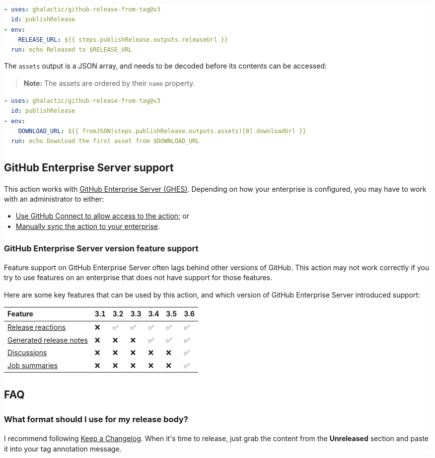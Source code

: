 ```yaml
- uses: ghalactic/github-release-from-tag@v3
  id: publishRelease
- env:
    RELEASE_URL: ${{ steps.publishRelease.outputs.releaseUrl }}
  run: echo Released to $RELEASE_URL
```

The `assets` output is a JSON array, and needs to be decoded before its contents
can be accessed:

> **Note:** The assets are ordered by their `name` property.

```yaml
- uses: ghalactic/github-release-from-tag@v3
  id: publishRelease
- env:
    DOWNLOAD_URL: ${{ fromJSON(steps.publishRelease.outputs.assets)[0].downloadUrl }}
  run: echo Download the first asset from $DOWNLOAD_URL
```

## GitHub Enterprise Server support

This action works with [GitHub Enterprise Server (GHES)]. Depending on how your
enterprise is configured, you may have to work with an administrator to either:

- [Use GitHub Connect to allow access to the action]; or
- [Manually sync the action to your enterprise].

[github enterprise server (ghes)]: https://docs.github.com/enterprise-server/admin/overview/about-github-enterprise-server
[use github connect to allow access to the action]: https://docs.github.com/enterprise-server/admin/github-actions/managing-access-to-actions-from-githubcom/enabling-automatic-access-to-githubcom-actions-using-github-connect
[manually sync the action to your enterprise]: https://docs.github.com/enterprise-server/admin/github-actions/managing-access-to-actions-from-githubcom/manually-syncing-actions-from-githubcom

### GitHub Enterprise Server version feature support

Feature support on GitHub Enterprise Server often lags behind other versions of
GitHub. This action may not work correctly if you try to use features on an
enterprise that does not have support for those features.

Here are some key features that can be used by this action, and which version of
GitHub Enterprise Server introduced support:

| Feature                                                     | 3.1 | 3.2 | 3.3 | 3.4 | 3.5 | 3.6 |
| :---------------------------------------------------------- | :-- | :-- | :-- | :-- | :-- | :-- |
| [Release reactions][ghes-3-2-release-reactions]             | ❌  | ✅  | ✅  | ✅  | ✅  | ✅  |
| [Generated release notes][ghes-3-4-generated-release-notes] | ❌  | ❌  | ❌  | ✅  | ✅  | ✅  |
| [Discussions][ghes-3-6-discussions]                         | ❌  | ❌  | ❌  | ❌  | ❌  | ✅  |
| [Job summaries][ghes-3-6-job-summaries]                     | ❌  | ❌  | ❌  | ❌  | ❌  | ✅  |

[ghes-3-2-release-reactions]: https://docs.github.com/enterprise-server@3.2/rest/reactions#create-reaction-for-a-release
[ghes-3-4-generated-release-notes]: https://docs.github.com/enterprise-server@3.4/admin/release-notes#releases-changes
[ghes-3-6-discussions]: https://docs.github.com/enterprise-server@3.6/admin/release-notes#community-experience
[ghes-3-6-job-summaries]: https://docs.github.com/enterprise-server@3.6/admin/release-notes#github-actions

## FAQ

### What format should I use for my release body?

I recommend following [Keep a Changelog]. When it's time to release, just grab
the content from the **Unreleased** section and paste it into your tag
annotation message.


[github action]: https://docs.github.com/actions
[github releases]: https://docs.github.com/repositories/releasing-projects-on-github/about-releases
[semver]: https://semver.org/
[markdown]: https://docs.github.com/get-started/writing-on-github/getting-started-with-writing-and-formatting-on-github
[publish a github release manually]: https://docs.github.com/repositories/releasing-projects-on-github/managing-releases-in-a-repository#creating-a-release
[`if` conditionals]: https://docs.github.com/actions/using-workflows/workflow-syntax-for-github-actions#jobsjob_idstepsif
[automatic token authentication]: https://docs.github.com/actions/security-guides/automatic-token-authentication
[action inputs]: #action-inputs
[release discussions]: #release-discussions
[modifying the permissions for the `github_token`]: https://docs.github.com/actions/security-guides/automatic-token-authentication#modifying-the-permissions-for-the-github_token
[changed to be read-only]: https://github.blog/changelog/2023-02-02-github-actions-updating-the-default-github_token-permissions-to-read-only/
[semver]: https://semver.org/
[github's recommendations for action versioning]: https://github.com/actions/toolkit/blob/%40actions/core%401.1.0/docs/action-versioning.md#recommendations
[configure]: #configuration
[configuration file]: #the-configuration-file
[action inputs]: #action-inputs
[configured]: #configuration
[configuration file]: #the-configuration-file
[action inputs]: #action-inputs
[markdown]: https://docs.github.com/get-started/writing-on-github/getting-started-with-writing-and-formatting-on-github
[markdown]: https://docs.github.com/get-started/writing-on-github/getting-started-with-writing-and-formatting-on-github
[github's api]: https://docs.github.com/rest/markdown#render-a-markdown-document
[automatically generated release notes]: https://docs.github.com/repositories/releasing-projects-on-github/automatically-generated-release-notes
[configuration file]: #the-configuration-file
[action inputs]: #action-inputs
[configured to customize how they are generated]: https://docs.github.com/repositories/releasing-projects-on-github/automatically-generated-release-notes#configuring-automatically-generated-release-notes
[configuration file]: #the-configuration-file
[`@actions/glob`]: https://github.com/actions/toolkit/tree/main/packages/glob
[configured to be optional]: #optional-release-assets
[action input]: #action-inputs
[context]: https://docs.github.com/actions/learn-github-actions/contexts
[an output from another step]: https://docs.github.com/actions/learn-github-actions/contexts#steps-context
[github discussions]: https://docs.github.com/discussions
[configuration file]: #the-configuration-file
[action inputs]: #action-inputs
[configuration file]: #the-configuration-file
[action inputs]: #action-inputs
[release discussion creation]: #release-discussions
[configuration file]: #the-configuration-file
[action inputs]: #action-inputs
[action inputs]: #action-inputs
[json schema definition]: src/config/schema.js
[the configuration file]: #the-configuration-file
[action metadata file]: action.yml
[action metadata file]: action.yml
[keep a changelog]: https://keepachangelog.com/
[semantic release]: https://semantic-release.gitbook.io/
[release please]: https://github.com/googleapis/release-please
